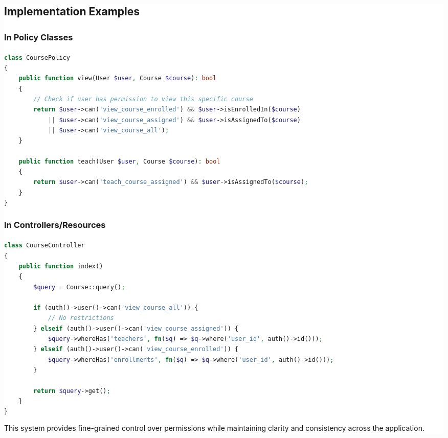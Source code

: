 ## Implementation Examples

### In Policy Classes
```php
class CoursePolicy
{
    public function view(User $user, Course $course): bool
    {
        // Check if user has permission to view this specific course
        return $user->can('view_course_enrolled') && $user->isEnrolledIn($course)
            || $user->can('view_course_assigned') && $user->isAssignedTo($course)
            || $user->can('view_course_all');
    }
    
    public function teach(User $user, Course $course): bool
    {
        return $user->can('teach_course_assigned') && $user->isAssignedTo($course);
    }
}
```

### In Controllers/Resources
```php
class CourseController
{
    public function index()
    {
        $query = Course::query();
        
        if (auth()->user()->can('view_course_all')) {
            // No restrictions
        } elseif (auth()->user()->can('view_course_assigned')) {
            $query->whereHas('teachers', fn($q) => $q->where('user_id', auth()->id()));
        } elseif (auth()->user()->can('view_course_enrolled')) {
            $query->whereHas('enrollments', fn($q) => $q->where('user_id', auth()->id()));
        }
        
        return $query->get();
    }
}
```

This system provides fine-grained control over permissions while maintaining clarity and consistency across the application.